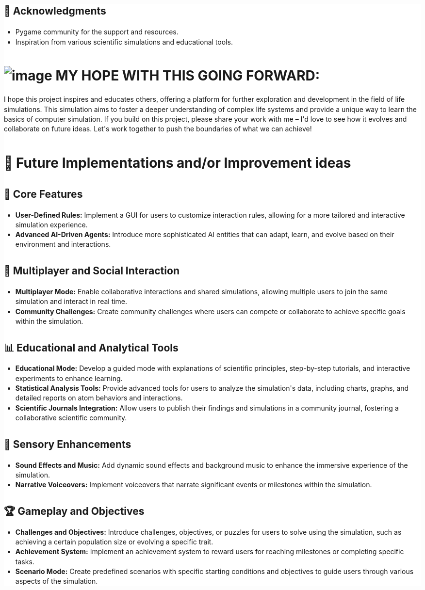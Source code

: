 ## 🙏 Acknowledgments
- Pygame community for the support and resources.
- Inspiration from various scientific simulations and educational tools.

#
# ![image](https://github.com/L4DK/l4ndbo_life_simulation/assets/115590310/8034bd32-f9a1-4b8a-a12c-30a8eefa8d83) MY HOPE WITH THIS GOING FORWARD:
I hope this project inspires and educates others, offering a platform for further exploration and development in the field of life simulations. This simulation aims to foster a deeper understanding of complex life systems and provide a unique way to learn the basics of computer simulation. If you build on this project, please share your work with me – I'd love to see how it evolves and collaborate on future ideas. Let's work together to push the boundaries of what we can achieve!


# 🚀 Future Implementations and/or Improvement ideas

## 🔧 Core Features
* **User-Defined Rules:** Implement a GUI for users to customize interaction rules, allowing for a more tailored and interactive simulation experience.
* **Advanced AI-Driven Agents:** Introduce more sophisticated AI entities that can adapt, learn, and evolve based on their environment and interactions.

## 👥 Multiplayer and Social Interaction
* **Multiplayer Mode:** Enable collaborative interactions and shared simulations, allowing multiple users to join the same simulation and interact in real time.
* **Community Challenges:** Create community challenges where users can compete or collaborate to achieve specific goals within the simulation.

## 📊 Educational and Analytical Tools
* **Educational Mode:** Develop a guided mode with explanations of scientific principles, step-by-step tutorials, and interactive experiments to enhance learning.
* **Statistical Analysis Tools:** Provide advanced tools for users to analyze the simulation's data, including charts, graphs, and detailed reports on atom behaviors and interactions.
* **Scientific Journals Integration:** Allow users to publish their findings and simulations in a community journal, fostering a collaborative scientific community.

## 🎵 Sensory Enhancements
* **Sound Effects and Music:** Add dynamic sound effects and background music to enhance the immersive experience of the simulation.
* **Narrative Voiceovers:** Implement voiceovers that narrate significant events or milestones within the simulation.

## 🏆 Gameplay and Objectives
* **Challenges and Objectives:** Introduce challenges, objectives, or puzzles for users to solve using the simulation, such as achieving a certain population size or evolving a specific trait.
* **Achievement System:** Implement an achievement system to reward users for reaching milestones or completing specific tasks.
* **Scenario Mode:** Create predefined scenarios with specific starting conditions and objectives to guide users through various aspects of the simulation.
